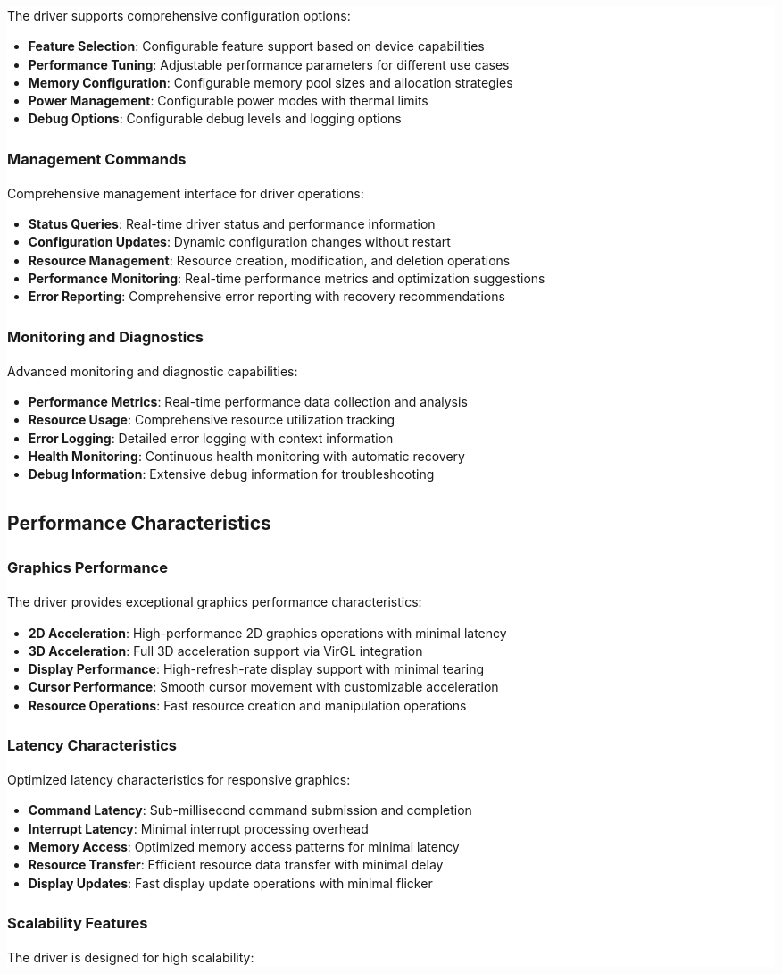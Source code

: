 The driver supports comprehensive configuration options:

- **Feature Selection**: Configurable feature support based on device capabilities
- **Performance Tuning**: Adjustable performance parameters for different use cases
- **Memory Configuration**: Configurable memory pool sizes and allocation strategies
- **Power Management**: Configurable power modes with thermal limits
- **Debug Options**: Configurable debug levels and logging options

### Management Commands

Comprehensive management interface for driver operations:

- **Status Queries**: Real-time driver status and performance information
- **Configuration Updates**: Dynamic configuration changes without restart
- **Resource Management**: Resource creation, modification, and deletion operations
- **Performance Monitoring**: Real-time performance metrics and optimization suggestions
- **Error Reporting**: Comprehensive error reporting with recovery recommendations

### Monitoring and Diagnostics

Advanced monitoring and diagnostic capabilities:

- **Performance Metrics**: Real-time performance data collection and analysis
- **Resource Usage**: Comprehensive resource utilization tracking
- **Error Logging**: Detailed error logging with context information
- **Health Monitoring**: Continuous health monitoring with automatic recovery
- **Debug Information**: Extensive debug information for troubleshooting

## Performance Characteristics

### Graphics Performance

The driver provides exceptional graphics performance characteristics:

- **2D Acceleration**: High-performance 2D graphics operations with minimal latency
- **3D Acceleration**: Full 3D acceleration support via VirGL integration
- **Display Performance**: High-refresh-rate display support with minimal tearing
- **Cursor Performance**: Smooth cursor movement with customizable acceleration
- **Resource Operations**: Fast resource creation and manipulation operations

### Latency Characteristics

Optimized latency characteristics for responsive graphics:

- **Command Latency**: Sub-millisecond command submission and completion
- **Interrupt Latency**: Minimal interrupt processing overhead
- **Memory Access**: Optimized memory access patterns for minimal latency
- **Resource Transfer**: Efficient resource data transfer with minimal delay
- **Display Updates**: Fast display update operations with minimal flicker

### Scalability Features

The driver is designed for high scalability:
